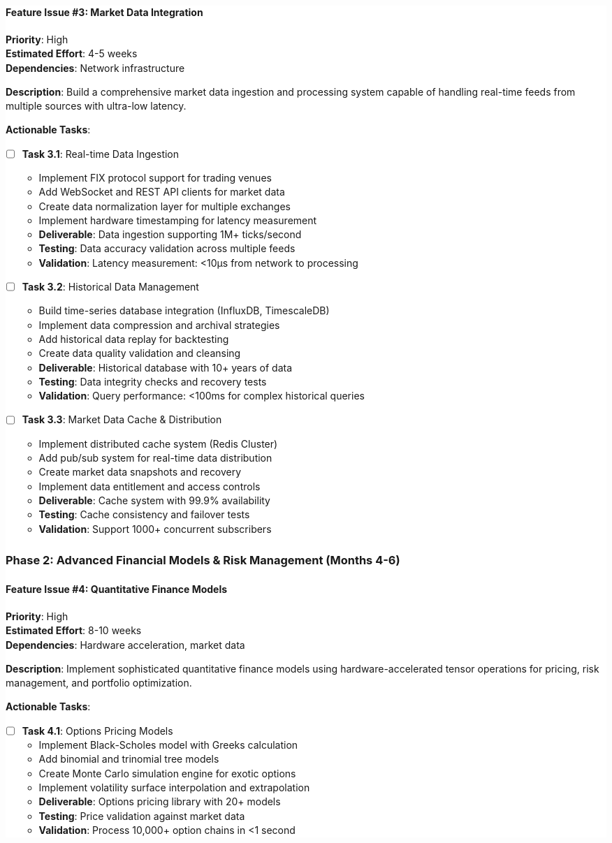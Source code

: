 #### Feature Issue #3: Market Data Integration
**Priority**: High  
**Estimated Effort**: 4-5 weeks  
**Dependencies**: Network infrastructure  

**Description**: Build a comprehensive market data ingestion and processing system capable of handling real-time feeds from multiple sources with ultra-low latency.

**Actionable Tasks**:
- [ ] **Task 3.1**: Real-time Data Ingestion
  - Implement FIX protocol support for trading venues
  - Add WebSocket and REST API clients for market data
  - Create data normalization layer for multiple exchanges
  - Implement hardware timestamping for latency measurement
  - **Deliverable**: Data ingestion supporting 1M+ ticks/second
  - **Testing**: Data accuracy validation across multiple feeds
  - **Validation**: Latency measurement: <10μs from network to processing

- [ ] **Task 3.2**: Historical Data Management
  - Build time-series database integration (InfluxDB, TimescaleDB)
  - Implement data compression and archival strategies
  - Add historical data replay for backtesting
  - Create data quality validation and cleansing
  - **Deliverable**: Historical database with 10+ years of data
  - **Testing**: Data integrity checks and recovery tests
  - **Validation**: Query performance: <100ms for complex historical queries

- [ ] **Task 3.3**: Market Data Cache & Distribution
  - Implement distributed cache system (Redis Cluster)
  - Add pub/sub system for real-time data distribution
  - Create market data snapshots and recovery
  - Implement data entitlement and access controls
  - **Deliverable**: Cache system with 99.9% availability
  - **Testing**: Cache consistency and failover tests
  - **Validation**: Support 1000+ concurrent subscribers

### Phase 2: Advanced Financial Models & Risk Management (Months 4-6)

#### Feature Issue #4: Quantitative Finance Models
**Priority**: High  
**Estimated Effort**: 8-10 weeks  
**Dependencies**: Hardware acceleration, market data  

**Description**: Implement sophisticated quantitative finance models using hardware-accelerated tensor operations for pricing, risk management, and portfolio optimization.

**Actionable Tasks**:
- [ ] **Task 4.1**: Options Pricing Models
  - Implement Black-Scholes model with Greeks calculation
  - Add binomial and trinomial tree models
  - Create Monte Carlo simulation engine for exotic options
  - Implement volatility surface interpolation and extrapolation
  - **Deliverable**: Options pricing library with 20+ models
  - **Testing**: Price validation against market data
  - **Validation**: Process 10,000+ option chains in <1 second
